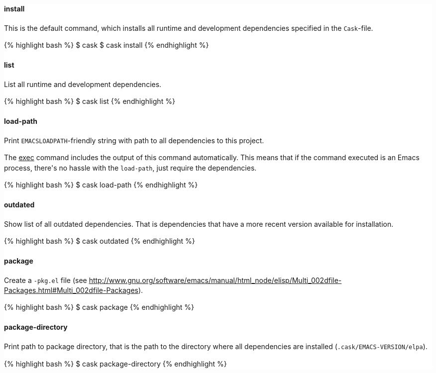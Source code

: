 #### <a id="install"></a>install

This is the default command, which installs all runtime and
development dependencies specified in the `Cask`-file.

{% highlight bash %}
$ cask
$ cask install
{% endhighlight %}

#### <a id="list"></a>list

List all runtime and development dependencies.

{% highlight bash %}
$ cask list
{% endhighlight %}

#### <a id="load-path"></a>load-path

Print `EMACSLOADPATH`-friendly string with path to all dependencies to
this project.

The [exec](#exec) command includes the output of this command
automatically. This means that if the command executed is an Emacs
process, there's no hassle with the `load-path`, just require the
dependencies.

{% highlight bash %}
$ cask load-path
{% endhighlight %}

#### <a id="outdated"></a>outdated

Show list of all outdated dependencies. That is dependencies that have
a more recent version available for installation.

{% highlight bash %}
$ cask outdated
{% endhighlight %}

#### <a id="package"></a>package

Create a `-pkg.el` file (see
<http://www.gnu.org/software/emacs/manual/html_node/elisp/Multi_002dfile-Packages.html#Multi_002dfile-Packages>).

{% highlight bash %}
$ cask package
{% endhighlight %}

#### <a id="package-directory"></a>package-directory

Print path to package directory, that is the path to the directory
where all dependencies are installed (`.cask/EMACS-VERSION/elpa`).

{% highlight bash %}
$ cask package-directory
{% endhighlight %}
